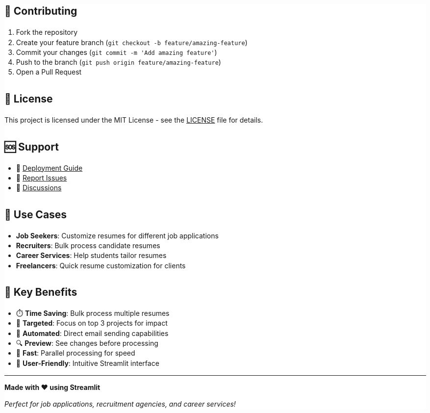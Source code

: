 ## 🤝 Contributing

1. Fork the repository
2. Create your feature branch (`git checkout -b feature/amazing-feature`)
3. Commit your changes (`git commit -m 'Add amazing feature'`)
4. Push to the branch (`git push origin feature/amazing-feature`)
5. Open a Pull Request

## 📄 License

This project is licensed under the MIT License - see the [LICENSE](LICENSE) file for details.

## 🆘 Support

- 📖 [Deployment Guide](DEPLOYMENT.md)
- 🐛 [Report Issues](https://github.com/yourusername/resume-customizer/issues)
- 💬 [Discussions](https://github.com/yourusername/resume-customizer/discussions)

## 🎯 Use Cases

- **Job Seekers**: Customize resumes for different job applications
- **Recruiters**: Bulk process candidate resumes
- **Career Services**: Help students tailor resumes
- **Freelancers**: Quick resume customization for clients

## 🌟 Key Benefits

- ⏱️ **Time Saving**: Bulk process multiple resumes
- 🎯 **Targeted**: Focus on top 3 projects for impact
- 📧 **Automated**: Direct email sending capabilities
- 🔍 **Preview**: See changes before processing
- 🚀 **Fast**: Parallel processing for speed
- 📱 **User-Friendly**: Intuitive Streamlit interface

---

**Made with ❤️ using Streamlit**

*Perfect for job applications, recruitment agencies, and career services!*

